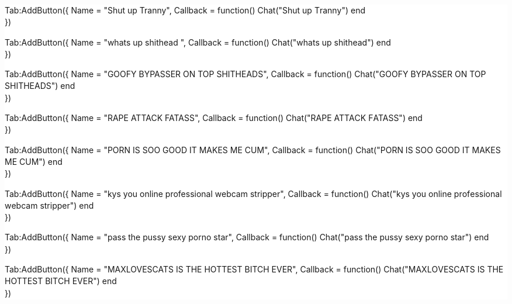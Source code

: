 Tab:AddButton({
	Name = "Shut up Tranny",
	Callback = function()
      		Chat("Shut uр Тrаnnу")
  	end    
})

Tab:AddButton({
	Name = "whats up shithead ",
	Callback = function()
      		Chat("whаts uр ѕһіthеаd")
  	end    
})

Tab:AddButton({
	Name = "GOOFY BYPASSER ON TOP SHITHEADS",
	Callback = function()
      		Chat("GООFΥ ΒΥΡΑSSΕR ΟΝ ΤΟΡ SΗΙΤΗΕΑDS")
  	end    
})

Tab:AddButton({
	Name = "RAPE ATTACK FATASS",
	Callback = function()
      		Chat("RΑΡΕ ΑΤΤΑСK FΑΤΑSS")
  	end    
})

Tab:AddButton({
	Name = "PORN IS SOO GOOD IT MAKES ME CUM",
	Callback = function()
      		Chat("ΡΟRΝ ΙS SΟΟ GΟΟD ΙΤ ΜΑΚΕS ΜΕ СUМ")
  	end    
})

Tab:AddButton({
	Name = "kys you online professional webcam stripper",
	Callback = function()
      		Chat("kуs уоu оnlinе рrоfеssiоnаl wеbсаm striрреr")
  	end    
})

Tab:AddButton({
	Name = "pass the pussy sexy porno star",
	Callback = function()
      		Chat("раss thе рuѕѕу sеху роrnо stаr")
  	end    
})

Tab:AddButton({
	Name = "MAXLOVESCATS IS THE HOTTEST BITCH EVER",
	Callback = function()
      		Chat("ΜΑΧLΟVΕSСАТS ΙS ΤΗΕ ΗΟΤΤΕSΤ ΒΙΤСН ЕVΕR")
  	end    
})

